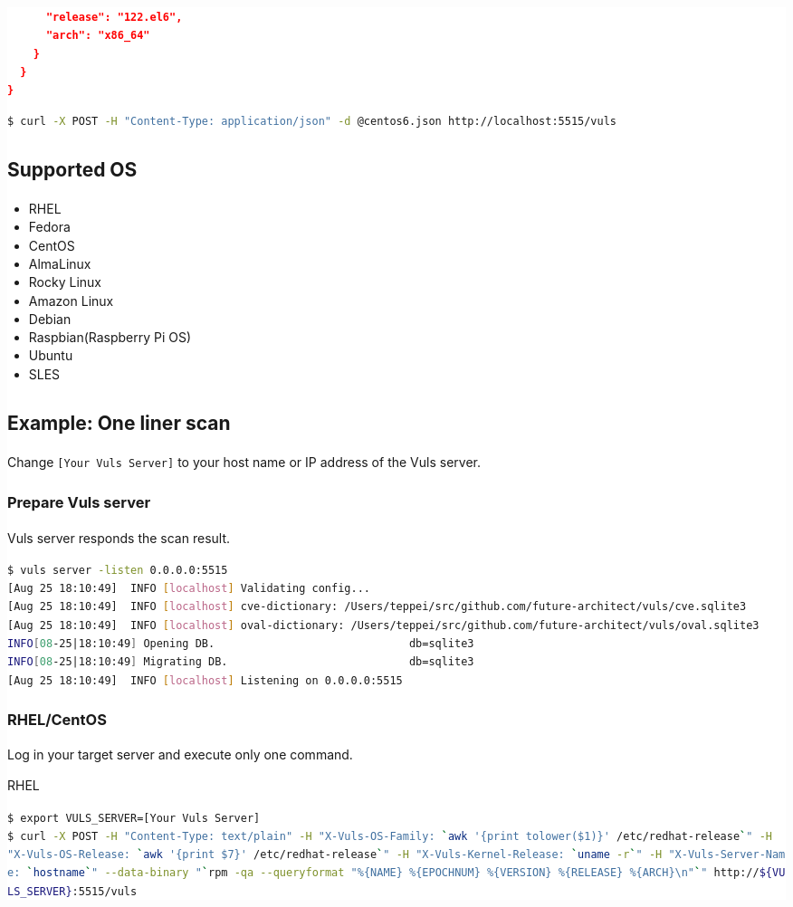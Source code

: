 ```json
      "release": "122.el6",
      "arch": "x86_64"
    }
  }
}
```

```bash
$ curl -X POST -H "Content-Type: application/json" -d @centos6.json http://localhost:5515/vuls
```

## Supported OS

- RHEL
- Fedora
- CentOS
- AlmaLinux
- Rocky Linux
- Amazon Linux
- Debian
- Raspbian(Raspberry Pi OS)
- Ubuntu
- SLES

## Example: One liner scan

Change `[Your Vuls Server]` to your host name or IP address of the Vuls server.

### Prepare Vuls server

Vuls server responds the scan result.

```bash
$ vuls server -listen 0.0.0.0:5515
[Aug 25 18:10:49]  INFO [localhost] Validating config...
[Aug 25 18:10:49]  INFO [localhost] cve-dictionary: /Users/teppei/src/github.com/future-architect/vuls/cve.sqlite3
[Aug 25 18:10:49]  INFO [localhost] oval-dictionary: /Users/teppei/src/github.com/future-architect/vuls/oval.sqlite3
INFO[08-25|18:10:49] Opening DB.                              db=sqlite3
INFO[08-25|18:10:49] Migrating DB.                            db=sqlite3
[Aug 25 18:10:49]  INFO [localhost] Listening on 0.0.0.0:5515
```

### RHEL/CentOS

Log in your target server and execute only one command.

RHEL

```bash
$ export VULS_SERVER=[Your Vuls Server]
$ curl -X POST -H "Content-Type: text/plain" -H "X-Vuls-OS-Family: `awk '{print tolower($1)}' /etc/redhat-release`" -H "X-Vuls-OS-Release: `awk '{print $7}' /etc/redhat-release`" -H "X-Vuls-Kernel-Release: `uname -r`" -H "X-Vuls-Server-Name: `hostname`" --data-binary "`rpm -qa --queryformat "%{NAME} %{EPOCHNUM} %{VERSION} %{RELEASE} %{ARCH}\n"`" http://${VULS_SERVER}:5515/vuls
```
